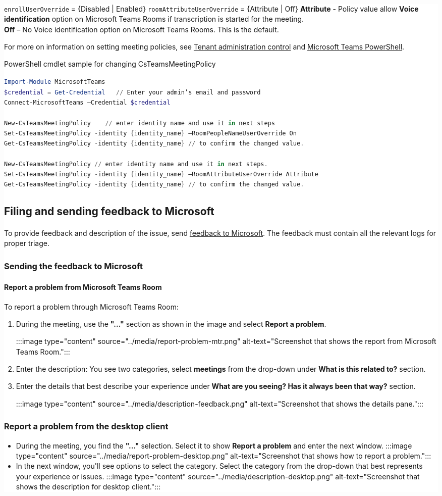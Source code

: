  ```enrollUserOverride``` = {Disabled | Enabled} 
```roomAttributeUserOverride``` = {Attribute | Off}
**Attribute** - Policy value allow **Voice identification** option on Microsoft Teams Rooms if transcription is started for the meeting.  
**Off** – No Voice identification option on Microsoft Teams Rooms. This is the default.

For more on information on setting meeting policies, see [Tenant administration control](../rooms/voice-recognition.md) and [Microsoft Teams PowerShell](../teams-powershell-overview.md).

PowerShell cmdlet sample for changing CsTeamsMeetingPolicy

```powershell
Import-Module MicrosoftTeams
$credential = Get-Credential   // Enter your admin’s email and password 
Connect-MicrosoftTeams –Credential $credential

New-CsTeamsMeetingPolicy    // enter identity name and use it in next steps 
Set-CsTeamsMeetingPolicy -identity {identity_name} –RoomPeopleNameUserOverride On 
Get-CsTeamsMeetingPolicy -identity {identity_name} // to confirm the changed value.

New-CsTeamsMeetingPolicy // enter identity name and use it in next steps.
Set-CsTeamsMeetingPolicy -identity {identity_name} –RoomAttributeUserOverride Attribute
Get-CsTeamsMeetingPolicy -identity {identity_name} // to confirm the changed value. 
```

## Filing and sending feedback to Microsoft

To provide feedback and description of the issue, send [feedback to Microsoft](#sending-the-feedback-to-microsoft). The feedback must contain all the relevant logs for proper triage.

### Sending the feedback to Microsoft

#### Report a problem from Microsoft Teams Room

To report a problem through Microsoft Teams Room:

1. During the meeting, use the **"..."** section as shown in the image and select **Report a problem**.

   :::image type="content" source="../media/report-problem-mtr.png" alt-text="Screenshot that shows the report from Microsoft Teams Room.":::

1. Enter the description: You see two categories, select **meetings** from the drop-down under **What is this related to?** section.

1. Enter the details that best describe your experience under **What are you seeing? Has it always been that way?** section.

   :::image type="content" source="../media/description-feedback.png" alt-text="Screenshot that shows the details pane.":::

### Report a problem from the desktop client

- During the meeting, you find the **"..."** selection. Select it to show **Report a problem** and enter the next window.
  :::image type="content" source="../media/report-problem-desktop.png" alt-text="Screenshot that shows how to report a problem.":::
- In the next window, you'll see options to select the category. Select the category from the drop-down that best represents your experience or issues.
  :::image type="content" source="../media/description-desktop.png" alt-text="Screenshot that shows the description for desktop client.":::

